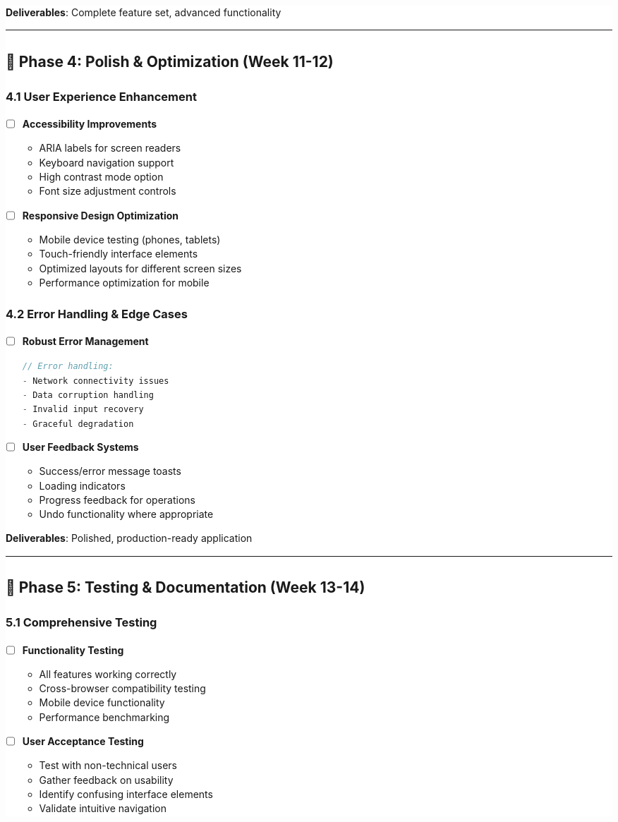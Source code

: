 **Deliverables**: Complete feature set, advanced functionality

---

## 🎨 Phase 4: Polish & Optimization (Week 11-12)

### 4.1 User Experience Enhancement
- [ ] **Accessibility Improvements**
  - ARIA labels for screen readers
  - Keyboard navigation support
  - High contrast mode option
  - Font size adjustment controls

- [ ] **Responsive Design Optimization**
  - Mobile device testing (phones, tablets)
  - Touch-friendly interface elements
  - Optimized layouts for different screen sizes
  - Performance optimization for mobile

### 4.2 Error Handling & Edge Cases
- [ ] **Robust Error Management**
  ```javascript
  // Error handling:
  - Network connectivity issues
  - Data corruption handling
  - Invalid input recovery
  - Graceful degradation
  ```

- [ ] **User Feedback Systems**
  - Success/error message toasts
  - Loading indicators
  - Progress feedback for operations
  - Undo functionality where appropriate

**Deliverables**: Polished, production-ready application

---

## 🧪 Phase 5: Testing & Documentation (Week 13-14)

### 5.1 Comprehensive Testing
- [ ] **Functionality Testing**
  - All features working correctly
  - Cross-browser compatibility testing
  - Mobile device functionality
  - Performance benchmarking

- [ ] **User Acceptance Testing**
  - Test with non-technical users
  - Gather feedback on usability
  - Identify confusing interface elements
  - Validate intuitive navigation
